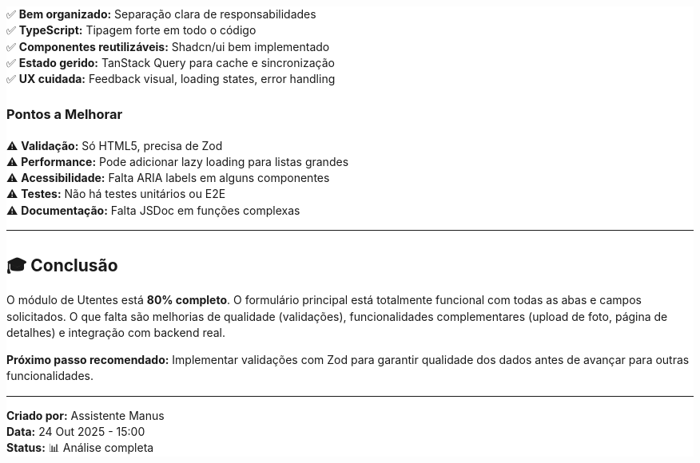 ✅ **Bem organizado:** Separação clara de responsabilidades  
✅ **TypeScript:** Tipagem forte em todo o código  
✅ **Componentes reutilizáveis:** Shadcn/ui bem implementado  
✅ **Estado gerido:** TanStack Query para cache e sincronização  
✅ **UX cuidada:** Feedback visual, loading states, error handling  

### Pontos a Melhorar

⚠️ **Validação:** Só HTML5, precisa de Zod  
⚠️ **Performance:** Pode adicionar lazy loading para listas grandes  
⚠️ **Acessibilidade:** Falta ARIA labels em alguns componentes  
⚠️ **Testes:** Não há testes unitários ou E2E  
⚠️ **Documentação:** Falta JSDoc em funções complexas  

---

## 🎓 Conclusão

O módulo de Utentes está **80% completo**. O formulário principal está totalmente funcional com todas as abas e campos solicitados. O que falta são melhorias de qualidade (validações), funcionalidades complementares (upload de foto, página de detalhes) e integração com backend real.

**Próximo passo recomendado:** Implementar validações com Zod para garantir qualidade dos dados antes de avançar para outras funcionalidades.

---

**Criado por:** Assistente Manus  
**Data:** 24 Out 2025 - 15:00  
**Status:** 📊 Análise completa

